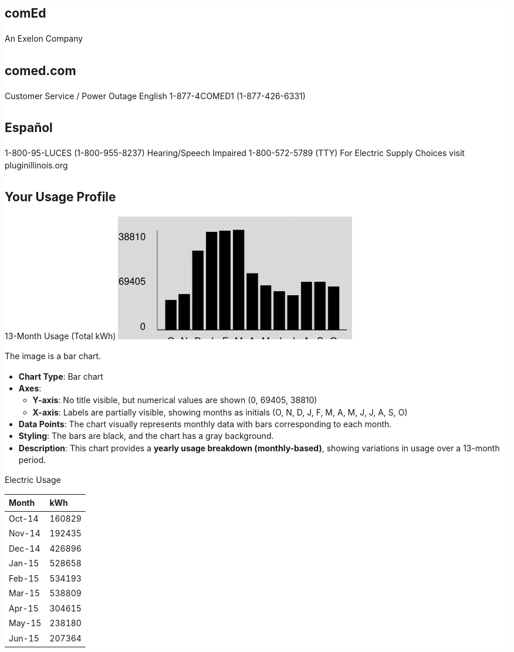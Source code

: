 ## comEd

An Exelon Company

## comed.com

Customer Service / Power Outage English
1-877-4COMED1 (1-877-426-6331)

## Español

1-800-95-LUCES (1-800-955-8237)
Hearing/Speech Impaired
1-800-572-5789 (TTY)
For Electric Supply Choices visit pluginillinois.org

## Your Usage Profile

13-Month Usage (Total kWh)
![](images/img-0.jpeg)

The image is a bar chart.

- **Chart Type**: Bar chart
- **Axes**:
  - **Y-axis**: No title visible, but numerical values are shown (0, 69405, 38810)
  - **X-axis**: Labels are partially visible, showing months as initials (O, N, D, J, F, M, A, M, J, J, A, S, O)
- **Data Points**: The chart visually represents monthly data with bars corresponding to each month.
- **Styling**: The bars are black, and the chart has a gray background.
- **Description**: This chart provides a **yearly usage breakdown (monthly-based)**, showing variations in usage over a 13-month period.

Electric Usage

| Month | kWh |
| :-- | :-- |
| Oct-14 | 160829 |
| Nov-14 | 192435 |
| Dec-14 | 426896 |
| Jan-15 | 528658 |
| Feb-15 | 534193 |
| Mar-15 | 538809 |
| Apr-15 | 304615 |
| May-15 | 238180 |
| Jun-15 | 207364 |